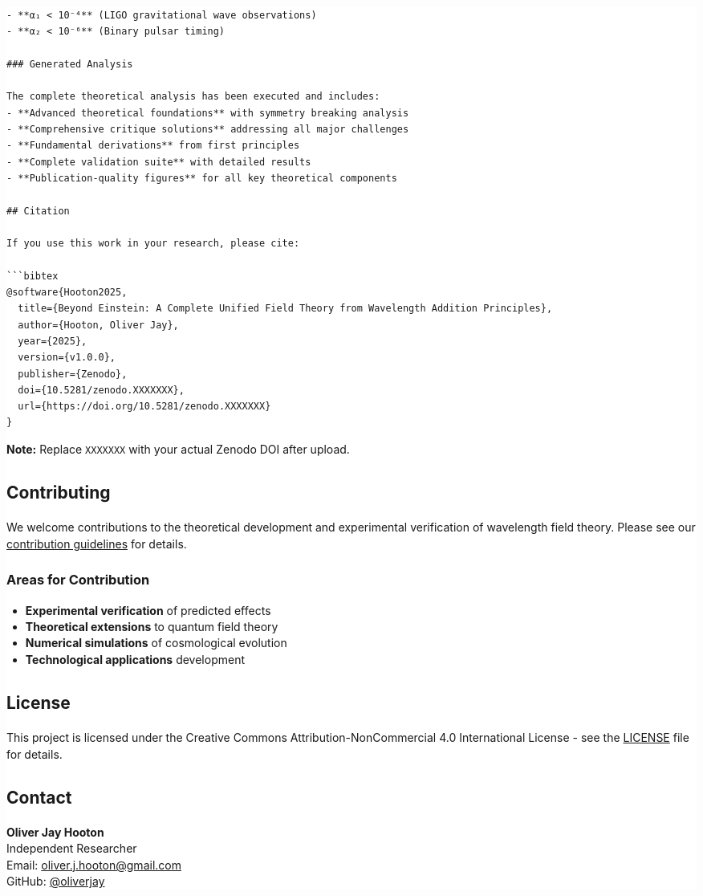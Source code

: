 ```
- **α₁ < 10⁻⁴** (LIGO gravitational wave observations)
- **α₂ < 10⁻⁶** (Binary pulsar timing)

### Generated Analysis

The complete theoretical analysis has been executed and includes:
- **Advanced theoretical foundations** with symmetry breaking analysis
- **Comprehensive critique solutions** addressing all major challenges
- **Fundamental derivations** from first principles
- **Complete validation suite** with detailed results
- **Publication-quality figures** for all key theoretical components

## Citation

If you use this work in your research, please cite:

```bibtex
@software{Hooton2025,
  title={Beyond Einstein: A Complete Unified Field Theory from Wavelength Addition Principles},
  author={Hooton, Oliver Jay},
  year={2025},
  version={v1.0.0},
  publisher={Zenodo},
  doi={10.5281/zenodo.XXXXXXX},
  url={https://doi.org/10.5281/zenodo.XXXXXXX}
}
```

**Note:** Replace `XXXXXXX` with your actual Zenodo DOI after upload.

## Contributing

We welcome contributions to the theoretical development and experimental verification of wavelength field theory. Please see our [contribution guidelines](CONTRIBUTING.md) for details.

### Areas for Contribution

- **Experimental verification** of predicted effects
- **Theoretical extensions** to quantum field theory
- **Numerical simulations** of cosmological evolution
- **Technological applications** development

## License

This project is licensed under the Creative Commons Attribution-NonCommercial 4.0 International License - see the [LICENSE](LICENSE) file for details.

## Contact

**Oliver Jay Hooton**  
Independent Researcher  
Email: oliver.j.hooton@gmail.com  
GitHub: [@oliverjay](https://github.com/oliverjay)
